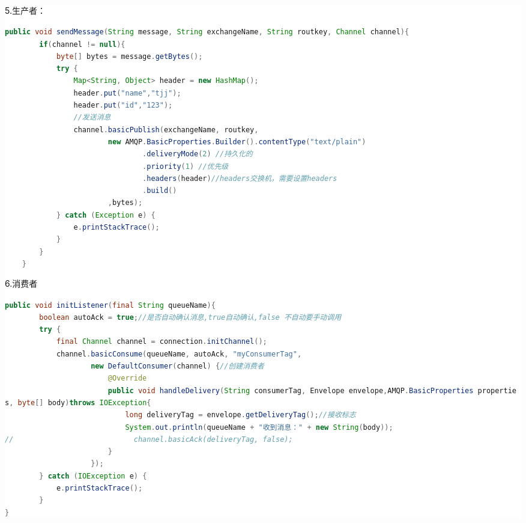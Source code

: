 

5.生产者：

``` java
public void sendMessage(String message, String exchangeName, String routkey, Channel channel){
        if(channel != null){
            byte[] bytes = message.getBytes();
            try {
                Map<String, Object> header = new HashMap();
                header.put("name","tjj");
                header.put("id","123");
                //发送消息
                channel.basicPublish(exchangeName, routkey,
                        new AMQP.BasicProperties.Builder().contentType("text/plain")
                                .deliveryMode(2) //持久化的
                                .priority(1) //优先级
                                .headers(header)//headers交换机，需要设置headers
                                .build()
                        ,bytes);
            } catch (Exception e) {
                e.printStackTrace();
            }
        }
    }
```



6.消费者

```java
public void initListener(final String queueName){
        boolean autoAck = true;//是否自动确认消息,true自动确认,false 不自动要手动调用
        try {
            final Channel channel = connection.initChannel();
            channel.basicConsume(queueName, autoAck, "myConsumerTag",
                    new DefaultConsumer(channel) {//创建消费者
                        @Override
                        public void handleDelivery(String consumerTag, Envelope envelope,AMQP.BasicProperties properties, byte[] body)throws IOException{
                            long deliveryTag = envelope.getDeliveryTag();//接收标志
                            System.out.println(queueName + "收到消息：" + new String(body));
//                            channel.basicAck(deliveryTag, false);
                        }
                    });
        } catch (IOException e) {
            e.printStackTrace();
        }
}
```

